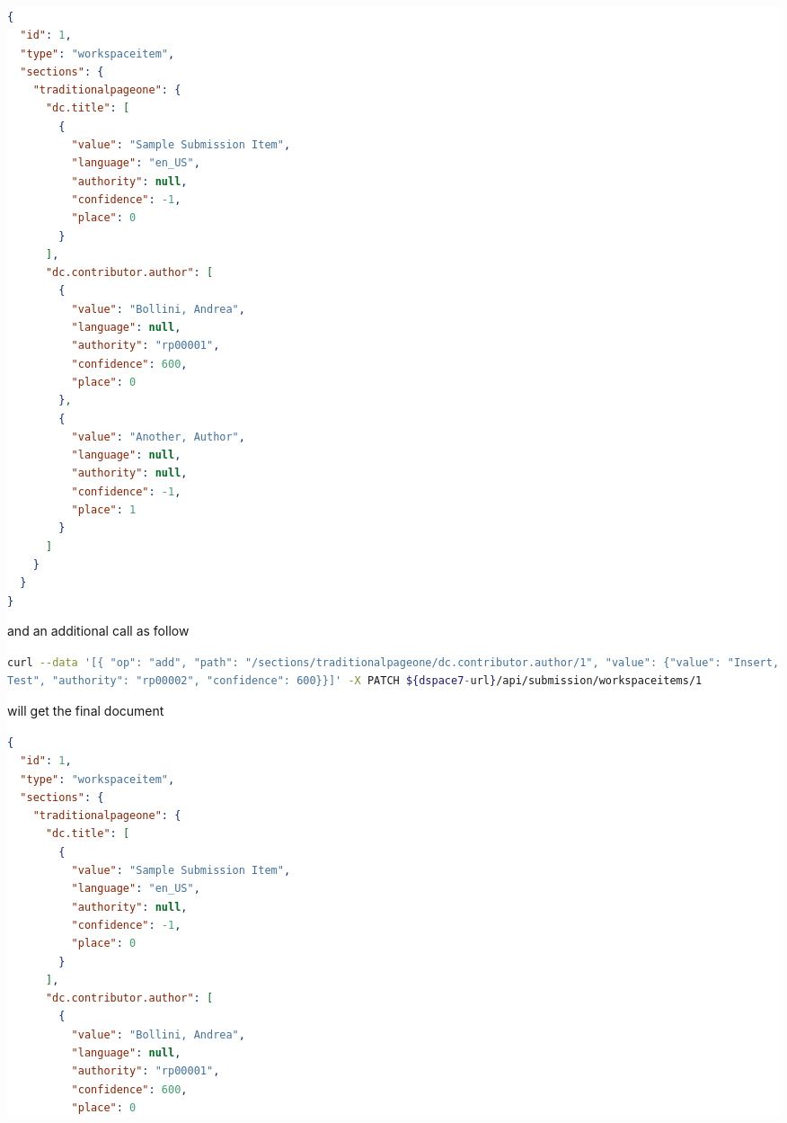 ```json
{
  "id": 1,
  "type": "workspaceitem",
  "sections": {
    "traditionalpageone": {
      "dc.title": [
        {
          "value": "Sample Submission Item",
          "language": "en_US",
          "authority": null,
          "confidence": -1,
          "place": 0
        }
      ],
      "dc.contributor.author": [
        {
          "value": "Bollini, Andrea",
          "language": null,
          "authority": "rp00001",
          "confidence": 600,
          "place": 0
        },
        {
          "value": "Another, Author",
          "language": null,
          "authority": null,
          "confidence": -1,
          "place": 1
        }
      ]
    }
  }
}
```
and an additional call as follow
```bash
curl --data '[{ "op": "add", "path": "/sections/traditionalpageone/dc.contributor.author/1", "value": {"value": "Insert, Test", "authority": "rp00002", "confidence": 600}}]' -X PATCH ${dspace7-url}/api/submission/workspaceitems/1
```
will get the final document

```json
{
  "id": 1,
  "type": "workspaceitem",
  "sections": {
    "traditionalpageone": {
      "dc.title": [
        {
          "value": "Sample Submission Item",
          "language": "en_US",
          "authority": null,
          "confidence": -1,
          "place": 0
        }
      ],
      "dc.contributor.author": [
        {
          "value": "Bollini, Andrea",
          "language": null,
          "authority": "rp00001",
          "confidence": 600,
          "place": 0
```
